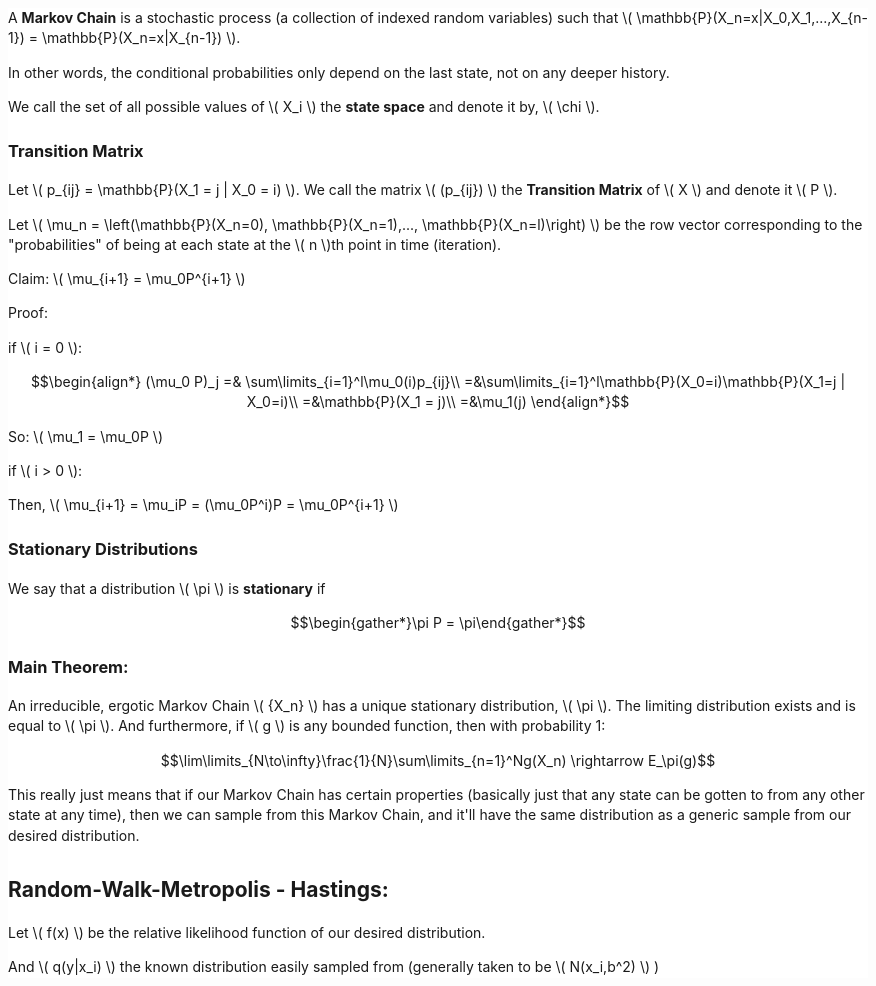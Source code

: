 A **Markov Chain** is a stochastic process (a collection of indexed random variables) such that \\( \mathbb{P}(X_n=x\|X_0,X_1,...,X_{n-1}) = \mathbb{P}(X_n=x\|X_{n-1}) \\).

In other words, the conditional probabilities only depend on the last state, not on any deeper history.

We call the set of all possible values of \\( X_i \\) the **state space** and denote it by, \\( \chi \\).

### Transition Matrix
Let \\( p_{ij} = \mathbb{P}(X_1 = j | X_0 = i) \\). We call the matrix \\( (p_{ij}) \\) the **Transition Matrix** of \\( X \\) and denote it \\( P \\).

Let \\( \mu_n = \left(\mathbb{P}(X_n=0), \mathbb{P}(X_n=1),..., \mathbb{P}(X_n=l)\right) \\) be the row vector corresponding to the "probabilities" of being at each state at the \\( n \\)th point in time (iteration).

Claim: \\( \mu_{i+1} = \mu_0P^{i+1} \\)

Proof:

if \\( i = 0 \\):

$$\begin{align*}
(\mu_0 P)_j =& \sum\limits_{i=1}^l\mu_0(i)p_{ij}\\
=&\sum\limits_{i=1}^l\mathbb{P}(X_0=i)\mathbb{P}(X_1=j | X_0=i)\\
=&\mathbb{P}(X_1 = j)\\
=&\mu_1(j)
\end{align*}$$

So: \\( \mu_1 = \mu_0P \\) 

if \\( i > 0 \\):

Then, \\( \mu_{i+1} = \mu_iP = (\mu_0P^i)P = \mu_0P^{i+1} \\)

### Stationary Distributions
We say that a distribution \\( \pi \\) is **stationary** if

$$\begin{gather*}\pi P = \pi\end{gather*}$$

### Main Theorem:
An irreducible, ergotic Markov Chain \\( \{X_n\} \\) has a unique stationary distribution, \\( \pi \\). The limiting distribution exists and is equal to \\( \pi \\). And furthermore, if \\( g \\) is any bounded function, then with probability 1:

$$\lim\limits_{N\to\infty}\frac{1}{N}\sum\limits_{n=1}^Ng(X_n) \rightarrow E_\pi(g)$$

This really just means that if our Markov Chain has certain properties (basically just that any state can be gotten to from any other state at any time), then we can sample from this Markov Chain, and it'll have the same distribution as a generic sample from our desired distribution.

## Random-Walk-Metropolis - Hastings:
Let \\( f(x) \\) be the relative likelihood function of our desired distribution.

And \\( q(y\|x_i) \\) the known distribution easily sampled from (generally taken to be \\( N(x_i,b^2) \\) )
